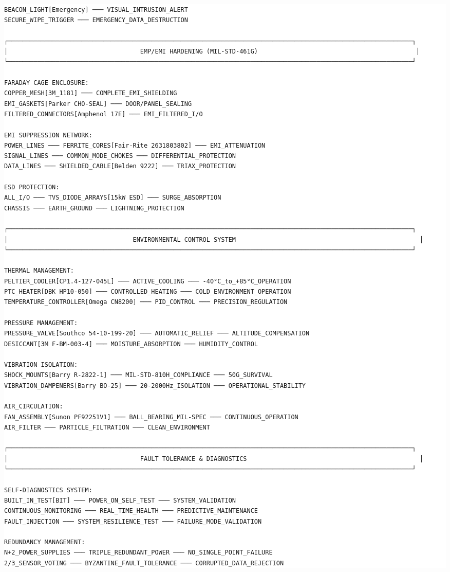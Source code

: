 ```
BEACON_LIGHT[Emergency] ─── VISUAL_INTRUSION_ALERT
SECURE_WIPE_TRIGGER ─── EMERGENCY_DATA_DESTRUCTION

┌──────────────────────────────────────────────────────────────────────────────────────────────────────────────┐
│                                    EMP/EMI HARDENING (MIL-STD-461G)                                           │
└──────────────────────────────────────────────────────────────────────────────────────────────────────────────┘

FARADAY CAGE ENCLOSURE:
COPPER_MESH[3M_1181] ─── COMPLETE_EMI_SHIELDING
EMI_GASKETS[Parker CHO-SEAL] ─── DOOR/PANEL_SEALING
FILTERED_CONNECTORS[Amphenol 17E] ─── EMI_FILTERED_I/O

EMI SUPPRESSION NETWORK:
POWER_LINES ─── FERRITE_CORES[Fair-Rite 2631803802] ─── EMI_ATTENUATION
SIGNAL_LINES ─── COMMON_MODE_CHOKES ─── DIFFERENTIAL_PROTECTION
DATA_LINES ─── SHIELDED_CABLE[Belden 9222] ─── TRIAX_PROTECTION

ESD PROTECTION:
ALL_I/O ─── TVS_DIODE_ARRAYS[15kW ESD] ─── SURGE_ABSORPTION
CHASSIS ─── EARTH_GROUND ─── LIGHTNING_PROTECTION

┌──────────────────────────────────────────────────────────────────────────────────────────────────────────────┐
│                                  ENVIRONMENTAL CONTROL SYSTEM                                                  │
└──────────────────────────────────────────────────────────────────────────────────────────────────────────────┘

THERMAL MANAGEMENT:
PELTIER_COOLER[CP1.4-127-045L] ─── ACTIVE_COOLING ─── -40°C_to_+85°C_OPERATION
PTC_HEATER[DBK HP10-050] ─── CONTROLLED_HEATING ─── COLD_ENVIRONMENT_OPERATION
TEMPERATURE_CONTROLLER[Omega CN8200] ─── PID_CONTROL ─── PRECISION_REGULATION

PRESSURE MANAGEMENT:
PRESSURE_VALVE[Southco 54-10-199-20] ─── AUTOMATIC_RELIEF ─── ALTITUDE_COMPENSATION
DESICCANT[3M F-BM-003-4] ─── MOISTURE_ABSORPTION ─── HUMIDITY_CONTROL

VIBRATION ISOLATION:
SHOCK_MOUNTS[Barry R-2822-1] ─── MIL-STD-810H_COMPLIANCE ─── 50G_SURVIVAL
VIBRATION_DAMPENERS[Barry BO-25] ─── 20-2000Hz_ISOLATION ─── OPERATIONAL_STABILITY

AIR_CIRCULATION:
FAN_ASSEMBLY[Sunon PF92251V1] ─── BALL_BEARING_MIL-SPEC ─── CONTINUOUS_OPERATION
AIR_FILTER ─── PARTICLE_FILTRATION ─── CLEAN_ENVIRONMENT

┌──────────────────────────────────────────────────────────────────────────────────────────────────────────────┐
│                                    FAULT TOLERANCE & DIAGNOSTICS                                               │
└──────────────────────────────────────────────────────────────────────────────────────────────────────────────┘

SELF-DIAGNOSTICS SYSTEM:
BUILT_IN_TEST[BIT] ─── POWER_ON_SELF_TEST ─── SYSTEM_VALIDATION
CONTINUOUS_MONITORING ─── REAL_TIME_HEALTH ─── PREDICTIVE_MAINTENANCE
FAULT_INJECTION ─── SYSTEM_RESILIENCE_TEST ─── FAILURE_MODE_VALIDATION

REDUNDANCY MANAGEMENT:
N+2_POWER_SUPPLIES ─── TRIPLE_REDUNDANT_POWER ─── NO_SINGLE_POINT_FAILURE
2/3_SENSOR_VOTING ─── BYZANTINE_FAULT_TOLERANCE ─── CORRUPTED_DATA_REJECTION
```